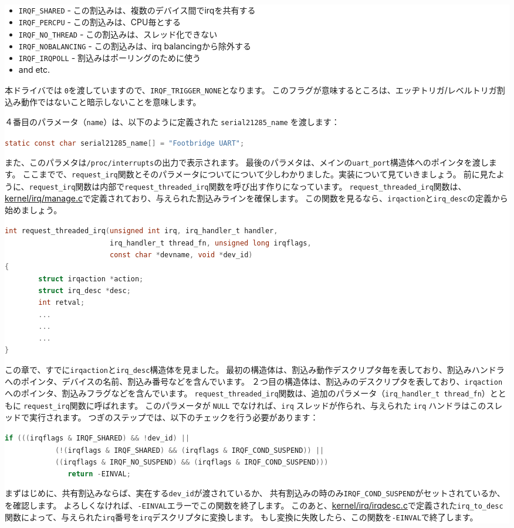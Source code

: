 

* `IRQF_SHARED` - この割込みは、複数のデバイス間でirqを共有する
* `IRQF_PERCPU` - この割込みは、CPU毎とする
* `IRQF_NO_THREAD` - この割込みは、スレッド化できない
* `IRQF_NOBALANCING` - この割込みは、irq balancingから除外する
* `IRQF_IRQPOLL` - 割込みはポーリングのために使う
* and etc.


本ドライバでは `0`を渡していますので、`IRQF_TRIGGER_NONE`となります。
このフラグが意味するところは、エッヂトリガ/レベルトリガ割込み動作ではないこと暗示しないことを意味します。

４番目のパラメータ（`name`）は、以下のように定義された `serial21285_name` を渡します：

```C
static const char serial21285_name[] = "Footbridge UART";
```


また、このパラメタは`/proc/interrupts`の出力で表示されます。
最後のパラメタは、メインの`uart_port`構造体へのポインタを渡します。
ここまでで、`request_irq`関数とそのパラメータについてについて少しわかりました。実装について見ていきましょう。
前に見たように、`request_irq`関数は内部で`request_threaded_irq`関数を呼び出す作りになっています。
`request_threaded_irq`関数は、[kernel/irq/manage.c](https://github.com/torvalds/linux/blob/16f73eb02d7e1765ccab3d2018e0bd98eb93d973/kernel/irq/manage.c)で定義されており、与えられた割込みラインを確保します。
この関数を見るなら、`irqaction`と`irq_desc`の定義から始めましょう。

```C
int request_threaded_irq(unsigned int irq, irq_handler_t handler,
                         irq_handler_t thread_fn, unsigned long irqflags,
                         const char *devname, void *dev_id)
{
        struct irqaction *action;
        struct irq_desc *desc;
        int retval;
		...
		...
		...
}
```


この章で、すでに`irqaction`と`irq_desc`構造体を見ました。
最初の構造体は、割込み動作デスクリプタ毎を表しており、割込みハンドラへのポインタ、デバイスの名前、割込み番号などを含んでいます。
２つ目の構造体は、割込みのデスクリプタを表しており、`irqaction`へのポインタ、割込みフラグなどを含んでいます。
`request_threaded_irq`関数は、追加のパラメータ（`irq_handler_t thread_fn`）とともに `request_irq`関数に呼ばれます。
このパラメータが `NULL` でなければ、`irq` スレッドが作られ、与えられた `irq` ハンドラはこのスレッドで実行されます。
つぎのステップでは、以下のチェックを行う必要があります：

```C
if (((irqflags & IRQF_SHARED) && !dev_id) ||
            (!(irqflags & IRQF_SHARED) && (irqflags & IRQF_COND_SUSPEND)) ||
            ((irqflags & IRQF_NO_SUSPEND) && (irqflags & IRQF_COND_SUSPEND)))
               return -EINVAL;
```


まずはじめに、共有割込みならば、実在する`dev_id`が渡されているか、
共有割込みの時のみ`IRQF_COND_SUSPEND`がセットされているか、を確認します。
よろしくなければ、`-EINVAL`エラーでこの関数を終了します。
このあと、[kernel/irq/irqdesc.c](https://github.com/torvalds/linux/blob/16f73eb02d7e1765ccab3d2018e0bd98eb93d973/kernel/irq/irqdesc.c)で定義された`irq_to_desc` 関数によって、与えられた`irq`番号を`irq`デスクリプタに変換します。
もし変換に失敗したら、この関数を`-EINVAL`で終了します。
